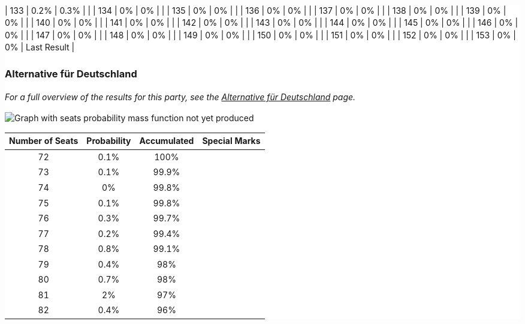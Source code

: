 | 133 | 0.2% | 0.3% |  |
| 134 | 0% | 0% |  |
| 135 | 0% | 0% |  |
| 136 | 0% | 0% |  |
| 137 | 0% | 0% |  |
| 138 | 0% | 0% |  |
| 139 | 0% | 0% |  |
| 140 | 0% | 0% |  |
| 141 | 0% | 0% |  |
| 142 | 0% | 0% |  |
| 143 | 0% | 0% |  |
| 144 | 0% | 0% |  |
| 145 | 0% | 0% |  |
| 146 | 0% | 0% |  |
| 147 | 0% | 0% |  |
| 148 | 0% | 0% |  |
| 149 | 0% | 0% |  |
| 150 | 0% | 0% |  |
| 151 | 0% | 0% |  |
| 152 | 0% | 0% |  |
| 153 | 0% | 0% | Last Result |

### Alternative für Deutschland

*For a full overview of the results for this party, see the [Alternative für Deutschland](party-alternativefürdeutschland.html) page.*

![Graph with seats probability mass function not yet produced](2021-05-05-Infratestdimap-seats-pmf-alternativefürdeutschland.png "Seats Probability Mass Function")

| Number of Seats | Probability | Accumulated | Special Marks |
|:---------------:|:-----------:|:-----------:|:-------------:|
| 72 | 0.1% | 100% |  |
| 73 | 0.1% | 99.9% |  |
| 74 | 0% | 99.8% |  |
| 75 | 0.1% | 99.8% |  |
| 76 | 0.3% | 99.7% |  |
| 77 | 0.2% | 99.4% |  |
| 78 | 0.8% | 99.1% |  |
| 79 | 0.4% | 98% |  |
| 80 | 0.7% | 98% |  |
| 81 | 2% | 97% |  |
| 82 | 0.4% | 96% |  |